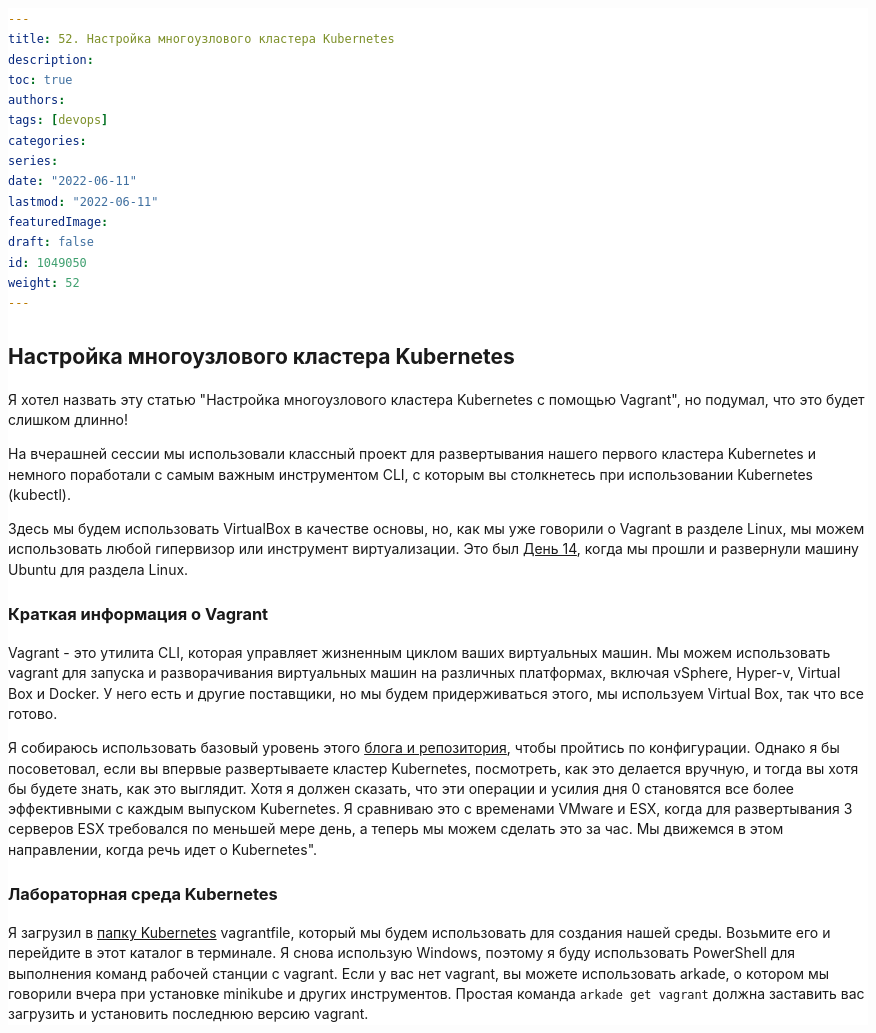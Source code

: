 ```yaml
---
title: 52. Настройка многоузлового кластера Kubernetes
description: 
toc: true
authors:
tags: [devops]
categories:
series: 
date: "2022-06-11"
lastmod: "2022-06-11"
featuredImage:
draft: false
id: 1049050
weight: 52
---
```

## Настройка многоузлового кластера Kubernetes 

Я хотел назвать эту статью "Настройка многоузлового кластера Kubernetes с помощью Vagrant", но подумал, что это будет слишком длинно! 

На вчерашней сессии мы использовали классный проект для развертывания нашего первого кластера Kubernetes и немного поработали с самым важным инструментом CLI, с которым вы столкнетесь при использовании Kubernetes (kubectl). 

Здесь мы будем использовать VirtualBox в качестве основы, но, как мы уже говорили о Vagrant в разделе Linux, мы можем использовать любой гипервизор или инструмент виртуализации. Это был [День 14](../day14), когда мы прошли и развернули машину Ubuntu для раздела Linux. 

### Краткая информация о Vagrant 

Vagrant - это утилита CLI, которая управляет жизненным циклом ваших виртуальных машин. Мы можем использовать vagrant для запуска и разворачивания виртуальных машин на различных платформах, включая vSphere, Hyper-v, Virtual Box и Docker. У него есть и другие поставщики, но мы будем придерживаться этого, мы используем Virtual Box, так что все готово. 

Я собираюсь использовать базовый уровень этого [блога и репозитория](https://devopscube.com/kubernetes-cluster-vagrant/), чтобы пройтись по конфигурации. Однако я бы посоветовал, если вы впервые развертываете кластер Kubernetes, посмотреть, как это делается вручную, и тогда вы хотя бы будете знать, как это выглядит. Хотя я должен сказать, что эти операции и усилия дня 0 становятся все более эффективными с каждым выпуском Kubernetes. Я сравниваю это с временами VMware и ESX, когда для развертывания 3 серверов ESX требовался по меньшей мере день, а теперь мы можем сделать это за час. Мы движемся в этом направлении, когда речь идет о Kubernetes". 

### Лабораторная среда Kubernetes 

Я загрузил в [папку Kubernetes](../kubernetes) vagrantfile, который мы будем использовать для создания нашей среды. Возьмите его и перейдите в этот каталог в терминале. Я снова использую Windows, поэтому я буду использовать PowerShell для выполнения команд рабочей станции с vagrant. Если у вас нет vagrant, вы можете использовать arkade, о котором мы говорили вчера при установке minikube и других инструментов. Простая команда `arkade get vagrant` должна заставить вас загрузить и установить последнюю версию vagrant. 
